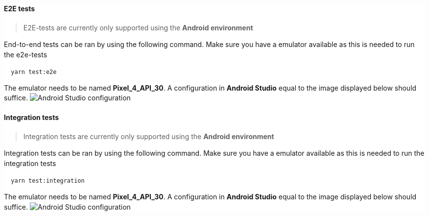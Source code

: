 #### E2E tests

> E2E-tests are currently only supported using the **Android environment**

End-to-end tests can be ran by using the following command. Make sure you have a emulator available as this is needed to run the e2e-tests

```node
  yarn test:e2e
```

The emulator needs to be named **Pixel_4_API_30**. A configuration in **Android Studio** equal to the image displayed below should suffice.
![Android Studio configuration](/resources/android_emulator.jpg)


#### Integration tests

> Integration tests are currently only supported using the **Android environment**

Integration tests can be ran by using the following command. Make sure you have a emulator available as this is needed to run the integration tests

```node
  yarn test:integration
```

The emulator needs to be named **Pixel_4_API_30**. A configuration in **Android Studio** equal to the image displayed below should suffice.
![Android Studio configuration](/resources/android_emulator.jpg)


